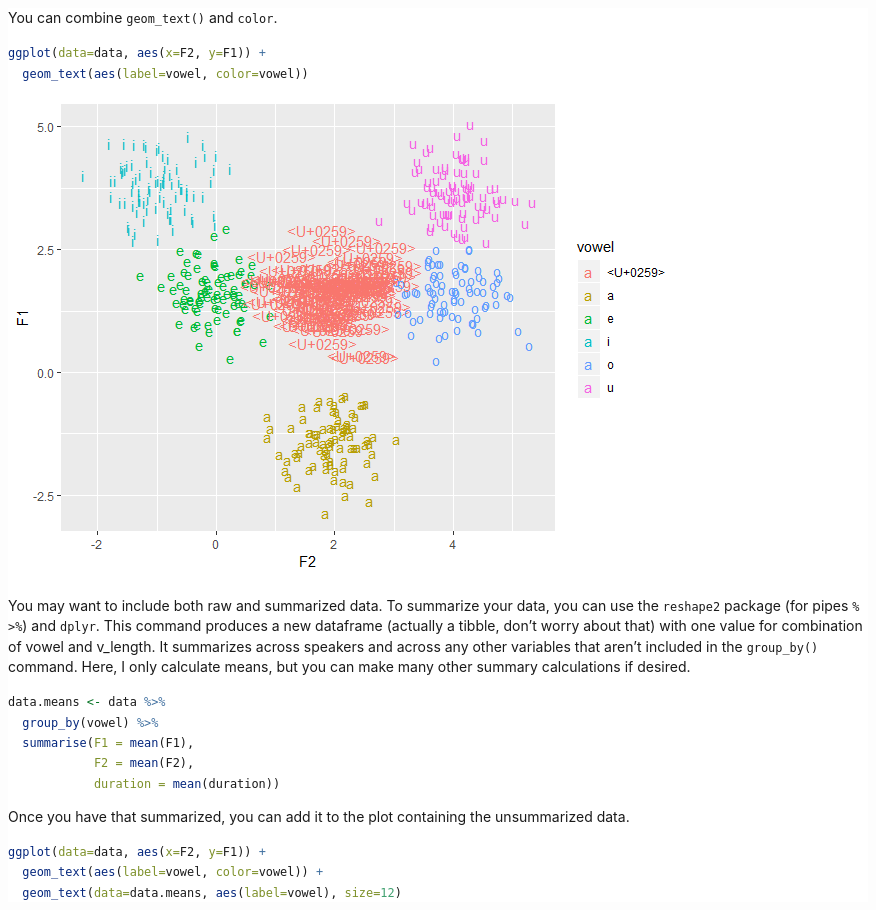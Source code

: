 
You can combine `geom_text()` and `color`.

``` r
ggplot(data=data, aes(x=F2, y=F1)) +
  geom_text(aes(label=vowel, color=vowel))
```

![](vowel_plots_w_ggplot2_files/figure-gfm/unnamed-chunk-13-1.png)

You may want to include both raw and summarized data. To summarize your
data, you can use the `reshape2` package (for pipes `%>%`) and `dplyr`.
This command produces a new dataframe (actually a tibble, don’t worry
about that) with one value for combination of vowel and v\_length. It
summarizes across speakers and across any other variables that aren’t
included in the `group_by()` command. Here, I only calculate means, but
you can make many other summary calculations if desired.

``` r
data.means <- data %>%
  group_by(vowel) %>%
  summarise(F1 = mean(F1),
            F2 = mean(F2),
            duration = mean(duration))
```

Once you have that summarized, you can add it to the plot containing the
unsummarized data.

``` r
ggplot(data=data, aes(x=F2, y=F1)) +
  geom_text(aes(label=vowel, color=vowel)) +
  geom_text(data=data.means, aes(label=vowel), size=12)
```

